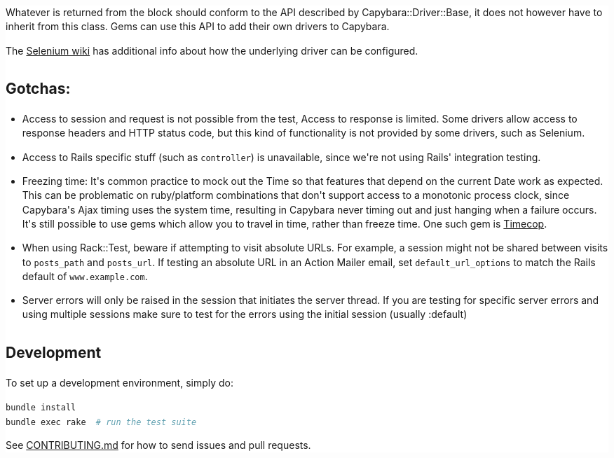 Whatever is returned from the block should conform to the API described by
Capybara::Driver::Base, it does not however have to inherit from this class.
Gems can use this API to add their own drivers to Capybara.

The [Selenium wiki](https://github.com/SeleniumHQ/selenium/wiki/Ruby-Bindings) has
additional info about how the underlying driver can be configured.

## <a name="gotchas"></a>Gotchas:

* Access to session and request is not possible from the test, Access to
  response is limited. Some drivers allow access to response headers and HTTP
  status code, but this kind of functionality is not provided by some drivers,
  such as Selenium.

* Access to Rails specific stuff (such as `controller`) is unavailable,
  since we're not using Rails' integration testing.

* Freezing time: It's common practice to mock out the Time so that features
  that depend on the current Date work as expected. This can be problematic on
  ruby/platform combinations that don't support access to a monotonic process clock,
  since Capybara's Ajax timing uses the system time, resulting in Capybara
  never timing out and just hanging when a failure occurs. It's still possible to
  use gems which allow you to travel in time, rather than freeze time.
  One such gem is [Timecop](https://github.com/travisjeffery/timecop).

* When using Rack::Test, beware if attempting to visit absolute URLs. For
  example, a session might not be shared between visits to `posts_path`
  and `posts_url`. If testing an absolute URL in an Action Mailer email,
  set `default_url_options` to match the Rails default of
  `www.example.com`.

* Server errors will only be raised in the session that initiates the server thread. If you
  are testing for specific server errors and using multiple sessions make sure to test for the
  errors using the initial session (usually :default)

## <a name="development"></a>Development

To set up a development environment, simply do:

```bash
bundle install
bundle exec rake  # run the test suite
```

See
[CONTRIBUTING.md](https://github.com/teamcapybara/capybara/blob/master/CONTRIBUTING.md)
for how to send issues and pull requests.
